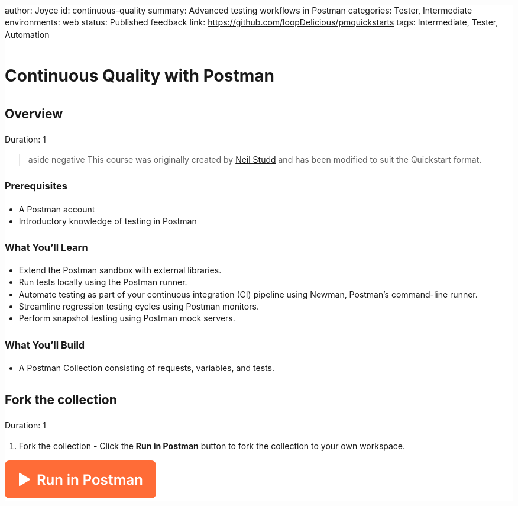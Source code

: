author: Joyce
id: continuous-quality
summary: Advanced testing workflows in Postman
categories: Tester, Intermediate
environments: web
status: Published
feedback link: https://github.com/loopDelicious/pmquickstarts
tags: Intermediate, Tester, Automation

# Continuous Quality with Postman



## Overview

Duration: 1

> aside negative
> This course was originally created by [Neil Studd](https://www.linkedin.com/in/neilstudd) and has been modified to suit the Quickstart format.

### Prerequisites

- A Postman account
- Introductory knowledge of testing in Postman

### What You’ll Learn

- Extend the Postman sandbox with external libraries.
- Run tests locally using the Postman runner.
- Automate testing as part of your continuous integration (CI) pipeline using Newman, Postman’s command-line runner.
- Streamline regression testing cycles using Postman monitors.
- Perform snapshot testing using Postman mock servers.

### What You’ll Build

- A Postman Collection consisting of requests, variables, and tests.



## Fork the collection

Duration: 1

1. Fork the collection - Click the **Run in Postman** button to fork the collection to your own workspace.

[![Run in Postman](_shared_assets/button.svg)](https://god.gw.postman.com/run-collection/16738531-985b2d7a-3406-490f-ba8a-08d912dbef0e?action=collection%2Ffork&collection-url=entityId%3D16738531-985b2d7a-3406-490f-ba8a-08d912dbef0e%26entityType%3Dcollection%26workspaceId%3D152199ce-48dd-4b46-b201-9e4fcb6f75db)
